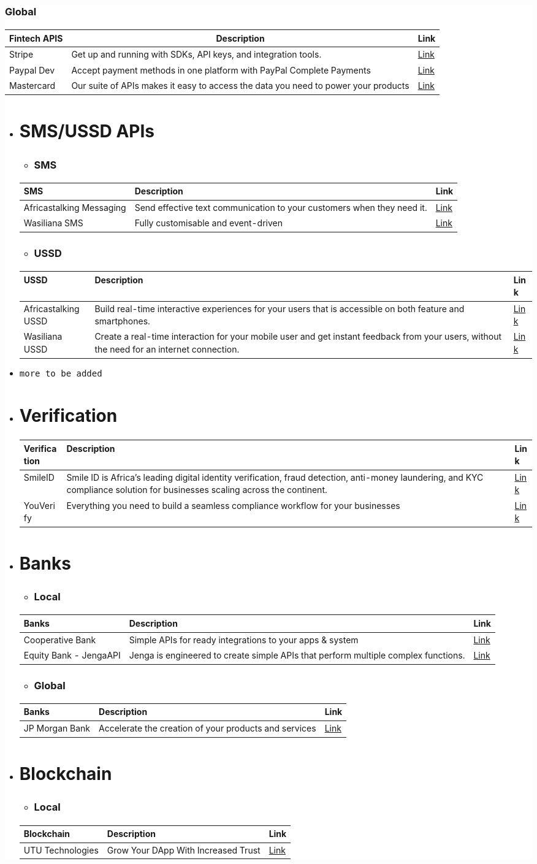 
   ### Global 
   | Fintech APIS        | Description                                                                                     | Link |
   |---------------------|-------------------------------------------------------------------------------------------------|------|
   |  Stripe             | Get up and running with SDKs, API keys, and integration tools.                                  | [Link](https://stripe.com/docs)  |   
   |  Paypal Dev         | Accept payment methods in one platform with PayPal Complete Payments                            | [Link](https://developer.paypal.com/home) |
   |  Mastercard         | Our suite of APIs makes it easy to access the data you need to power your products              | [Link](https://developer.mastercard.com/apis) |
   
  

- # SMS/USSD APIs
  - ### SMS
  |  SMS      | Description                                                                                     | Link |
  |-----------|-------------------------------------------------------------------------------------------------|------|
  | Africastalking Messaging | Send effective text communication to your customers when they need it.       | [Link](https://africastalking.com/sms) |
  | Wasiliana SMS | Fully customisable and event-driven    | [Link](https://wasiliana.com/sms) |
  
 
  - ### USSD
  |  USSD     | Description                                                                                     | Link |
  |-----------|-------------------------------------------------------------------------------------------------|------|
  | Africastalking USSD | Build real-time interactive experiences for your users that is accessible on both feature and smartphones.   | [Link ](https://africastalking.com/ussd) |
  | Wasiliana USSD |   Create a real-time interaction for your mobile user and get instant feedback from your users, without the need for an internet connection.      |  [Link](https://wasiliana.com/ussd) |
  
- <kbd>more to be added</kbd>

- # Verification
  
  |  Verification     | Description                                                                             | Link |
  |-----------|-------------------------------------------------------------------------------------------------|------|
  | SmileID | Smile ID is Africa’s leading digital identity verification, fraud detection, anti-money laundering, and KYC compliance solution for businesses scaling across the continent.     |  [Link](https://docs.usesmileid.com/getting-started/signing-up) |
  | YouVerify |  Everything you need to build a seamless compliance workflow for your businesses          | [Link](https://youverify.co/resources/developer)
  

- # Banks
  -  ### Local
  |  Banks     | Description                                                                             | Link |
  |-----------|-------------------------------------------------------------------------------------------------|------|
  | Cooperative Bank |  Simple APIs for ready integrations to your apps & system              | [Link](https://developer.co-opbank.co.ke/devportal/apis) |
  | Equity Bank - JengaAPI |  Jenga is engineered to create simple APIs that perform multiple complex functions. | [Link](https://www.jengaapi.io/) |
 
    
  -  ### Global
  |  Banks     | Description                                                                                    | Link |
  |-----------|-------------------------------------------------------------------------------------------------|------|
  | JP Morgan Bank |   Accelerate the creation of your products and services                 | [Link](https://developer.jpmorgan.com/) |
 
- # Blockchain
   - ### Local
  |  Blockchain     | Description                                                                               | Link |
  |-----------|-------------------------------------------------------------------------------------------------|------|
  | UTU Technologies |  Grow Your DApp With Increased Trust                      | [Link](https://utu.io/developers/) |
 